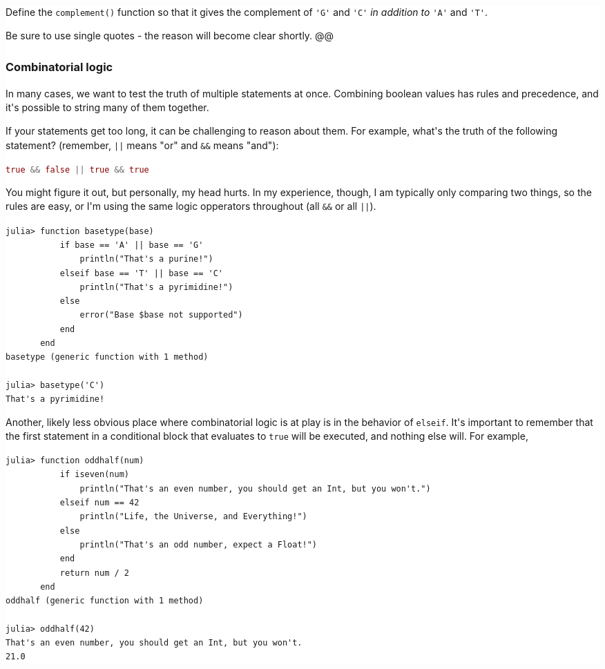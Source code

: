 Define the `complement()` function
so that it gives the complement of `'G'` and `'C'`
_in addition to_ `'A'` and `'T'`.

Be sure to use single quotes -
the reason will become clear shortly.
@@

### Combinatorial logic

In many cases,
we want to test the truth of multiple statements at once.
Combining boolean values has rules and precedence,
and it's possible to string many of them together.

If your statements get too long, it can be challenging to reason about them.
For example, what's the truth of the following statement?
(remember, `||` means "or" and `&&` means "and"):

```julia
true && false || true && true
```

You might figure it out, but personally, my head hurts.
In my experience, though, I am typically only comparing two things,
so the rules are easy, or I'm using the same logic opperators throughout (all `&&` or all `||`).

```julia-repl
julia> function basetype(base)
           if base == 'A' || base == 'G'
               println("That's a purine!")
           elseif base == 'T' || base == 'C'
               println("That's a pyrimidine!")
           else
               error("Base $base not supported")
           end
       end
basetype (generic function with 1 method)

julia> basetype('C')
That's a pyrimidine!
```

Another, likely less obvious place where combinatorial logic is at play
is in the behavior of `elseif`.
It's important to remember that the first statement in a conditional block
that evaluates to `true` will be executed,
and nothing else will.
For example,

```julia-repl
julia> function oddhalf(num)
           if iseven(num)
               println("That's an even number, you should get an Int, but you won't.")
           elseif num == 42
               println("Life, the Universe, and Everything!")
           else
               println("That's an odd number, expect a Float!")
           end
           return num / 2
       end
oddhalf (generic function with 1 method)

julia> oddhalf(42)
That's an even number, you should get an Int, but you won't.
21.0
```
